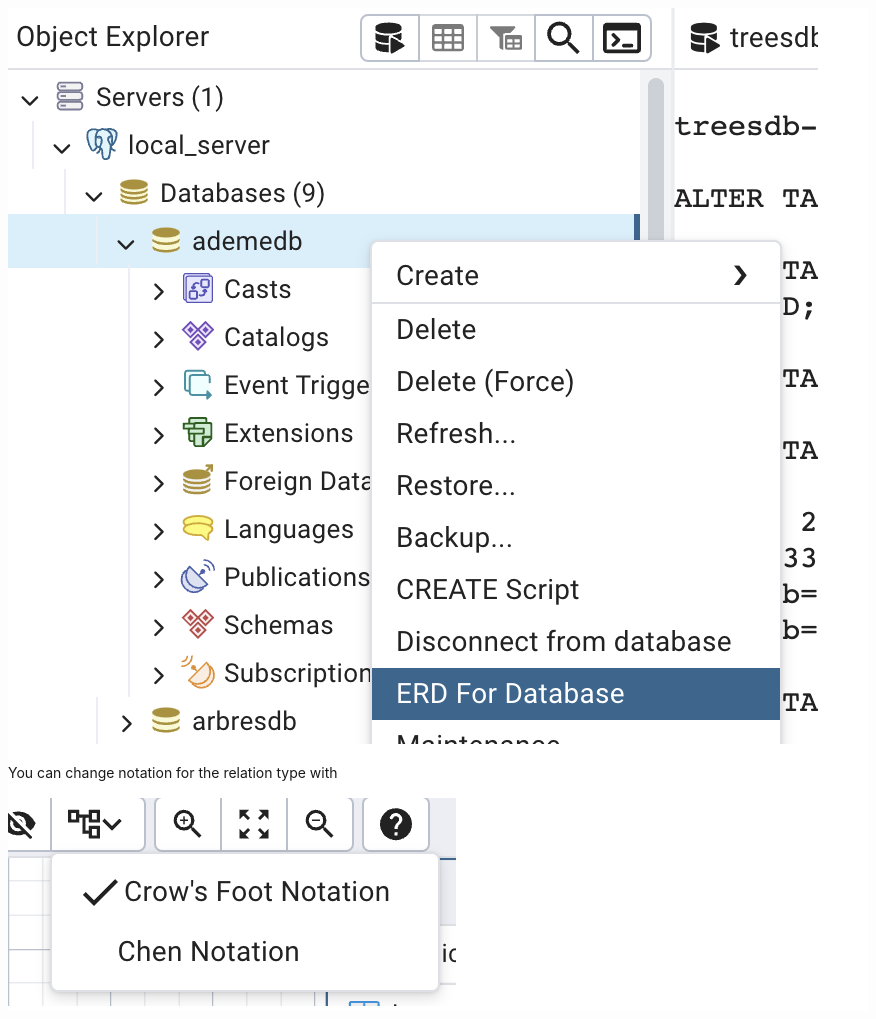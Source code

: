 ![](./../../img/pgAdmin-ERD-click-right.png)

You can change notation for the relation type with

![](./../../img/pgAdmin-ERD-notation-swap.png)
